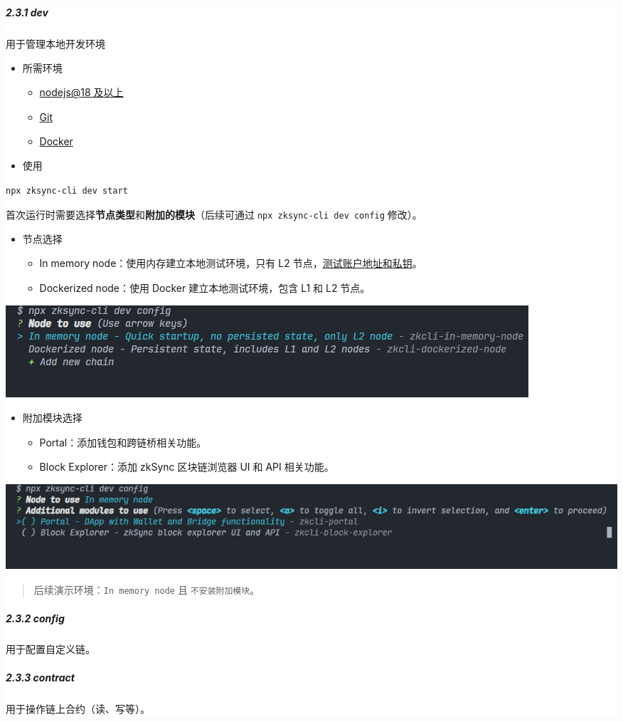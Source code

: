 ##### 2.3.1 dev

用于管理本地开发环境

- 所需环境
  
  - [nodejs@18 及以上]( https://nodejs.org/en )
  
  - [Git]( https://git-scm.com/downloads )
  
  - [Docker](https://www.docker.com/get-started/)

- 使用

```
npx zksync-cli dev start
```

首次运行时需要选择**节点类型**和**附加的模块**（后续可通过 `npx zksync-cli dev config` 修改）。

- 节点选择
  
  - In memory node：使用内存建立本地测试环境，只有 L2 节点，[测试账户地址和私钥](https://docs.zksync.io/build/test-and-debug/era-test-node.html#use-pre-configured-rich-wallets)。
  
  - Dockerized node：使用 Docker 建立本地测试环境，包含 L1 和 L2 节点。

![节点选择](./img/cli01.png)

- 附加模块选择
  
  - Portal：添加钱包和跨链桥相关功能。
  
  - Block Explorer：添加 zkSync 区块链浏览器 UI 和 API 相关功能。

![附加模块](./img/cli02.png)

> 后续演示环境：`In memory node` 且 `不安装附加模块`。

##### 2.3.2 config

用于配置自定义链。

##### 2.3.3 contract

用于操作链上合约（读、写等）。
